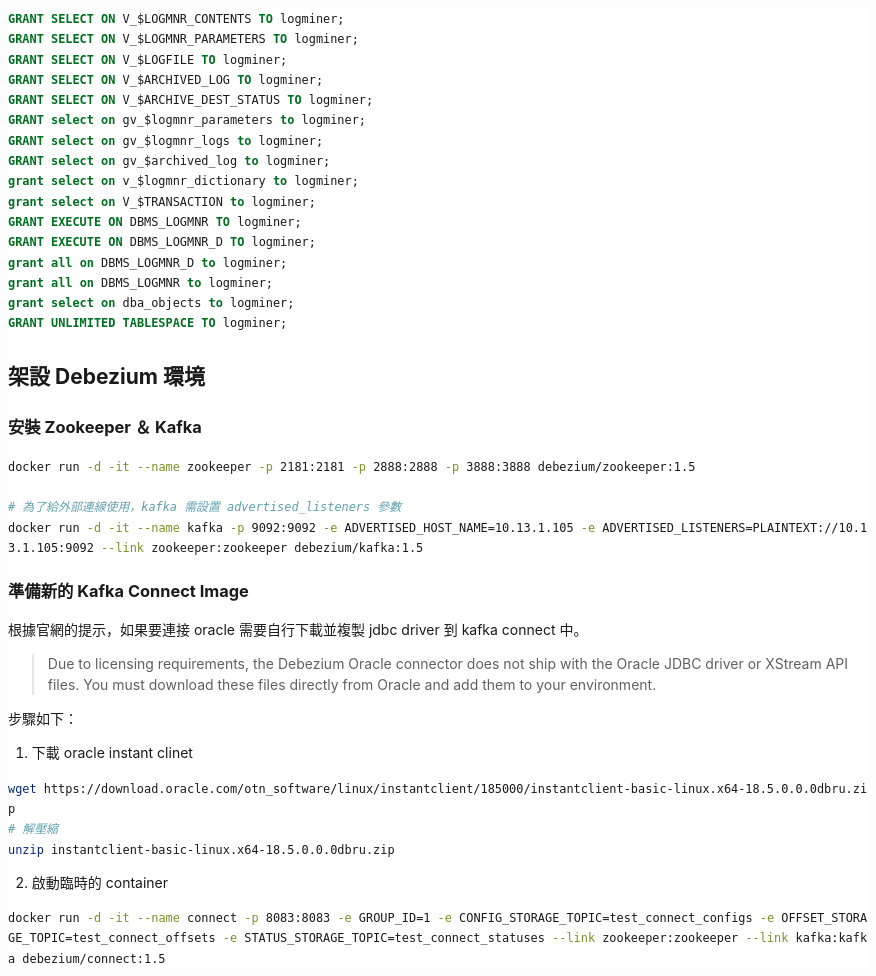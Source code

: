 ```sql
GRANT SELECT ON V_$LOGMNR_CONTENTS TO logminer;
GRANT SELECT ON V_$LOGMNR_PARAMETERS TO logminer;
GRANT SELECT ON V_$LOGFILE TO logminer;
GRANT SELECT ON V_$ARCHIVED_LOG TO logminer;
GRANT SELECT ON V_$ARCHIVE_DEST_STATUS TO logminer;
GRANT select on gv_$logmnr_parameters to logminer;
GRANT select on gv_$logmnr_logs to logminer;
GRANT select on gv_$archived_log to logminer;
grant select on v_$logmnr_dictionary to logminer;
grant select on V_$TRANSACTION to logminer;
GRANT EXECUTE ON DBMS_LOGMNR TO logminer;
GRANT EXECUTE ON DBMS_LOGMNR_D TO logminer;
grant all on DBMS_LOGMNR_D to logminer;
grant all on DBMS_LOGMNR to logminer;
grant select on dba_objects to logminer;
GRANT UNLIMITED TABLESPACE TO logminer;
```

## 架設 Debezium 環境

### 安裝 Zookeeper ＆ Kafka

```sh
docker run -d -it --name zookeeper -p 2181:2181 -p 2888:2888 -p 3888:3888 debezium/zookeeper:1.5

# 為了給外部連線使用，kafka 需設置 advertised_listeners 參數
docker run -d -it --name kafka -p 9092:9092 -e ADVERTISED_HOST_NAME=10.13.1.105 -e ADVERTISED_LISTENERS=PLAINTEXT://10.13.1.105:9092 --link zookeeper:zookeeper debezium/kafka:1.5
```

### 準備新的 Kafka Connect Image

根據官網的提示，如果要連接 oracle 需要自行下載並複製 jdbc driver 到 kafka connect 中。

> Due to licensing requirements, the Debezium Oracle connector does not ship with the Oracle JDBC driver or XStream API files. You must download these files directly from Oracle and add them to your environment.

步驟如下：

1. 下載 oracle instant clinet

```bash
wget https://download.oracle.com/otn_software/linux/instantclient/185000/instantclient-basic-linux.x64-18.5.0.0.0dbru.zip
# 解壓縮
unzip instantclient-basic-linux.x64-18.5.0.0.0dbru.zip
```

2. 啟動臨時的 container

```bash
docker run -d -it --name connect -p 8083:8083 -e GROUP_ID=1 -e CONFIG_STORAGE_TOPIC=test_connect_configs -e OFFSET_STORAGE_TOPIC=test_connect_offsets -e STATUS_STORAGE_TOPIC=test_connect_statuses --link zookeeper:zookeeper --link kafka:kafka debezium/connect:1.5
```
